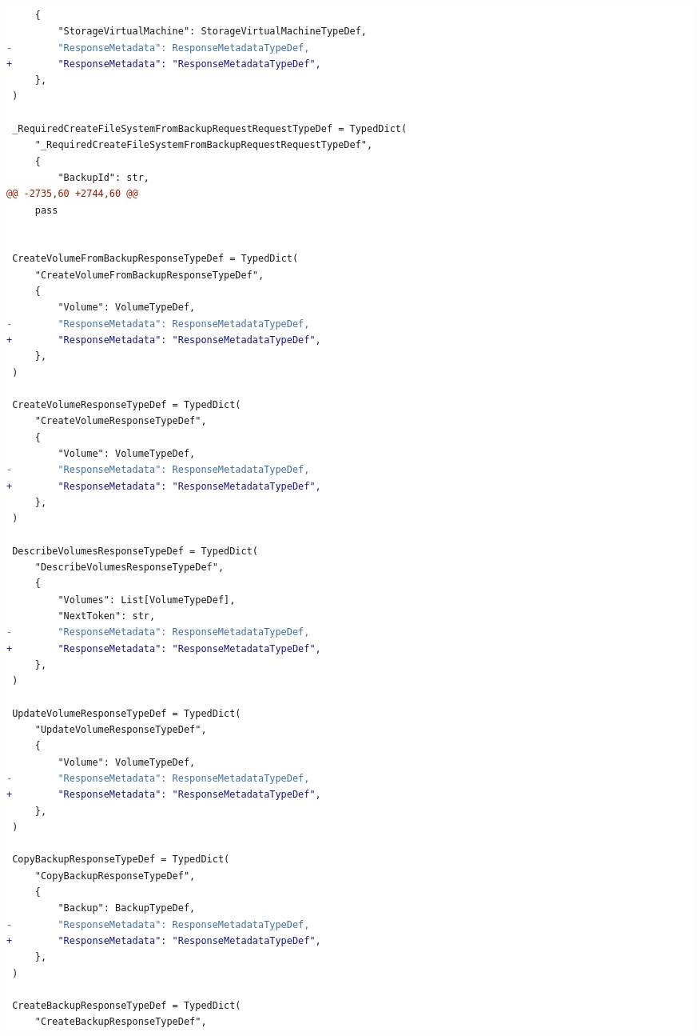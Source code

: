 ```diff
     {
         "StorageVirtualMachine": StorageVirtualMachineTypeDef,
-        "ResponseMetadata": ResponseMetadataTypeDef,
+        "ResponseMetadata": "ResponseMetadataTypeDef",
     },
 )
 
 _RequiredCreateFileSystemFromBackupRequestRequestTypeDef = TypedDict(
     "_RequiredCreateFileSystemFromBackupRequestRequestTypeDef",
     {
         "BackupId": str,
@@ -2735,60 +2744,60 @@
     pass
 
 
 CreateVolumeFromBackupResponseTypeDef = TypedDict(
     "CreateVolumeFromBackupResponseTypeDef",
     {
         "Volume": VolumeTypeDef,
-        "ResponseMetadata": ResponseMetadataTypeDef,
+        "ResponseMetadata": "ResponseMetadataTypeDef",
     },
 )
 
 CreateVolumeResponseTypeDef = TypedDict(
     "CreateVolumeResponseTypeDef",
     {
         "Volume": VolumeTypeDef,
-        "ResponseMetadata": ResponseMetadataTypeDef,
+        "ResponseMetadata": "ResponseMetadataTypeDef",
     },
 )
 
 DescribeVolumesResponseTypeDef = TypedDict(
     "DescribeVolumesResponseTypeDef",
     {
         "Volumes": List[VolumeTypeDef],
         "NextToken": str,
-        "ResponseMetadata": ResponseMetadataTypeDef,
+        "ResponseMetadata": "ResponseMetadataTypeDef",
     },
 )
 
 UpdateVolumeResponseTypeDef = TypedDict(
     "UpdateVolumeResponseTypeDef",
     {
         "Volume": VolumeTypeDef,
-        "ResponseMetadata": ResponseMetadataTypeDef,
+        "ResponseMetadata": "ResponseMetadataTypeDef",
     },
 )
 
 CopyBackupResponseTypeDef = TypedDict(
     "CopyBackupResponseTypeDef",
     {
         "Backup": BackupTypeDef,
-        "ResponseMetadata": ResponseMetadataTypeDef,
+        "ResponseMetadata": "ResponseMetadataTypeDef",
     },
 )
 
 CreateBackupResponseTypeDef = TypedDict(
     "CreateBackupResponseTypeDef",
```